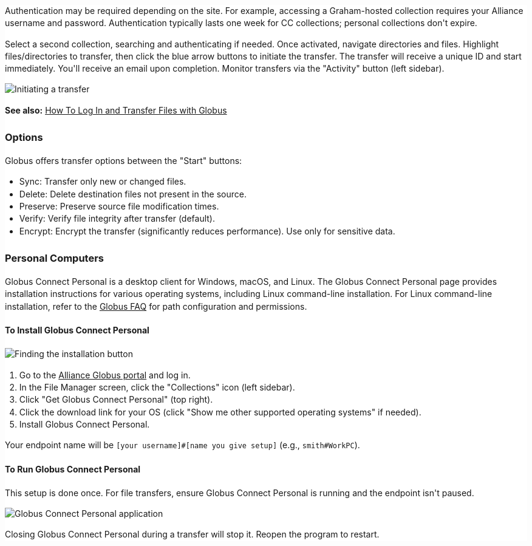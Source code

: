 Authentication may be required depending on the site.  For example, accessing a Graham-hosted collection requires your Alliance username and password.  Authentication typically lasts one week for CC collections; personal collections don't expire.

Select a second collection, searching and authenticating if needed.  Once activated, navigate directories and files. Highlight files/directories to transfer, then click the blue arrow buttons to initiate the transfer.  The transfer will receive a unique ID and start immediately. You'll receive an email upon completion. Monitor transfers via the "Activity" button (left sidebar).

![Initiating a transfer](image5.png)

**See also:** [How To Log In and Transfer Files with Globus](https://www.globus.org/how-to-guides/)


### Options

Globus offers transfer options between the "Start" buttons:

* Sync: Transfer only new or changed files.
* Delete: Delete destination files not present in the source.
* Preserve: Preserve source file modification times.
* Verify: Verify file integrity after transfer (default).
* Encrypt: Encrypt the transfer (significantly reduces performance).  Use only for sensitive data.


### Personal Computers

Globus Connect Personal is a desktop client for Windows, macOS, and Linux.  The Globus Connect Personal page provides installation instructions for various operating systems, including Linux command-line installation.  For Linux command-line installation, refer to the [Globus FAQ](https://docs.globus.org/faq/) for path configuration and permissions.


#### To Install Globus Connect Personal

![Finding the installation button](image6.png)

1. Go to the [Alliance Globus portal](https://portal.globus.org/) and log in.
2. In the File Manager screen, click the "Collections" icon (left sidebar).
3. Click "Get Globus Connect Personal" (top right).
4. Click the download link for your OS (click "Show me other supported operating systems" if needed).
5. Install Globus Connect Personal.

Your endpoint name will be `[your username]#[name you give setup]` (e.g., `smith#WorkPC`).


#### To Run Globus Connect Personal

This setup is done once. For file transfers, ensure Globus Connect Personal is running and the endpoint isn't paused.

![Globus Connect Personal application](image7.png)

Closing Globus Connect Personal during a transfer will stop it. Reopen the program to restart.

